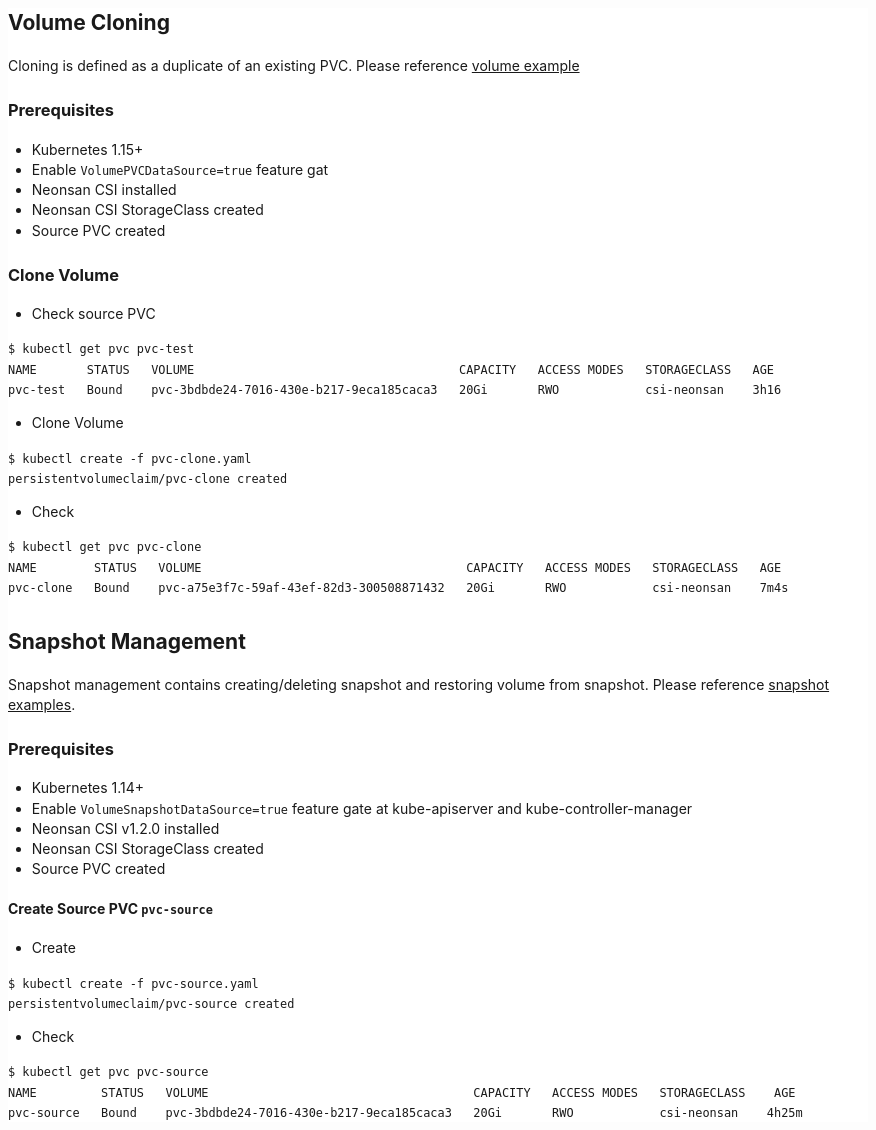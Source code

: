## Volume Cloning 
Cloning is defined as a duplicate of an existing PVC. Please reference [volume example](/deploy/neonsan/example/volume) 

### Prerequisites
- Kubernetes 1.15+  
- Enable `VolumePVCDataSource=true` feature gat
- Neonsan CSI installed
- Neonsan CSI StorageClass created 
- Source PVC created 

### Clone Volume 
- Check source PVC 

```console
$ kubectl get pvc pvc-test
NAME       STATUS   VOLUME                                     CAPACITY   ACCESS MODES   STORAGECLASS   AGE
pvc-test   Bound    pvc-3bdbde24-7016-430e-b217-9eca185caca3   20Gi       RWO            csi-neonsan    3h16
```

- Clone Volume 
```console
$ kubectl create -f pvc-clone.yaml
persistentvolumeclaim/pvc-clone created
```

- Check 
```console
$ kubectl get pvc pvc-clone
NAME        STATUS   VOLUME                                     CAPACITY   ACCESS MODES   STORAGECLASS   AGE
pvc-clone   Bound    pvc-a75e3f7c-59af-43ef-82d3-300508871432   20Gi       RWO            csi-neonsan    7m4s
```

## Snapshot Management
Snapshot management contains creating/deleting snapshot and restoring volume from snapshot. Please reference [snapshot examples](/deploy/neonsan/example/snapshot).

### Prerequisites
- Kubernetes 1.14+ 
- Enable `VolumeSnapshotDataSource=true` feature gate at kube-apiserver and kube-controller-manager
- Neonsan CSI v1.2.0 installed
- Neonsan CSI StorageClass created
- Source PVC created 

#### Create Source PVC `pvc-source`
- Create 
```console
$ kubectl create -f pvc-source.yaml
persistentvolumeclaim/pvc-source created
```
- Check 
```console
$ kubectl get pvc pvc-source
NAME         STATUS   VOLUME                                     CAPACITY   ACCESS MODES   STORAGECLASS    AGE
pvc-source   Bound    pvc-3bdbde24-7016-430e-b217-9eca185caca3   20Gi       RWO            csi-neonsan    4h25m
```
